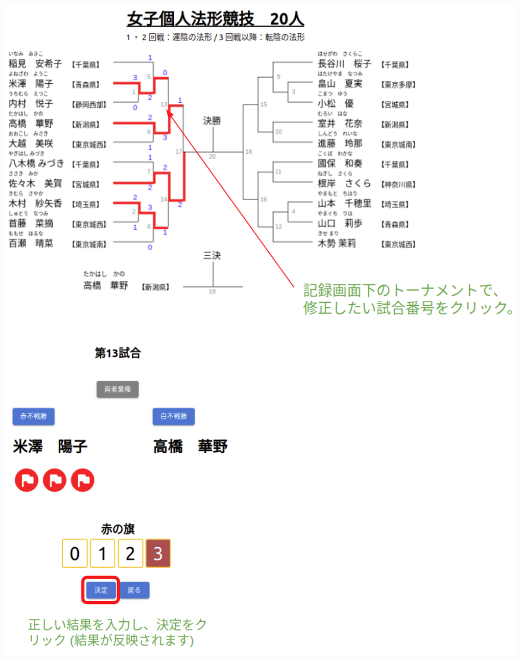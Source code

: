 <p><img src="../images/update_record.png" width="1000" /></p>
<p><img src="../images/update_record_view.png" width="400" /></p>
